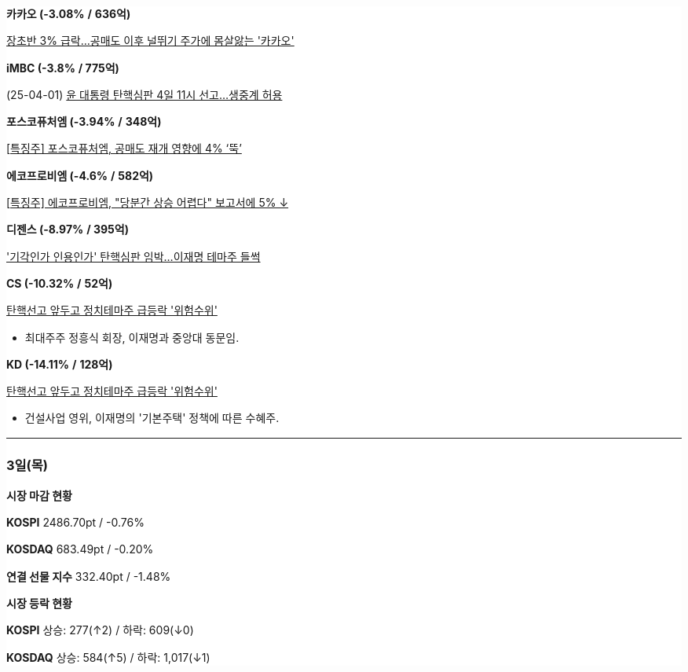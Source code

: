 **카카오 (-3.08%** **/** **636억)**

[장초반 3% 급락…공매도 이후 널뛰기 주가에 몸살앓는 '카카오'](http://news.mt.co.kr/mtview.php?no=2025040209214075698)



**iMBC (-3.8%** **/ 775억)**

(25-04-01) [윤 대통령 탄핵심판 4일 11시 선고…생중계 허용](https://n.news.naver.com/mnews/article/056/0011923241?sid=102)



**포스코퓨처엠 (-3.94%** **/** **348억)**

[[특징주\] 포스코퓨처엠, 공매도 재개 영향에 4% ‘뚝’](https://www.etoday.co.kr/news/view/2458325)



**에코프로비엠 (-4.6%** **/** **582억)**

[[특징주\] 에코프로비엠, "당분간 상승 어렵다" 보고서에 5% ↓](http://www.seoulwire.com/news/articleView.html?idxno=645232)



**디젠스 (-8.97%** **/ 395억)**

['기각인가 인용인가' 탄핵심판 임박…이재명 테마주 들썩](https://n.news.naver.com/mnews/article/015/0005113883?sid=101)



**CS (-10.32%** **/** **52억)**

[탄핵선고 앞두고 정치테마주 급등락 '위험수위'](https://www.mediapen.com/news/view/1003350)

- 최대주주 정흥식 회장, 이재명과 중앙대 동문임.



**KD (-14.11%** **/** **128억)**

[탄핵선고 앞두고 정치테마주 급등락 '위험수위'](https://www.mediapen.com/news/view/1003350)

- 건설사업 영위, 이재명의 '기본주택' 정책에 따른 수혜주.

  

---

### 3일(목)

**시장 마감 현황**



**KOSPI** 2486.70pt / -0.76%

**KOSDAQ** 683.49pt / -0.20%

**연결 선물 지수** 332.40pt / -1.48%

**시장 등락 현황**



**KOSPI** 상승: 277(↑2) / 하락: 609(↓0)

**KOSDAQ** 상승: 584(↑5) / 하락: 1,017(↓1)

